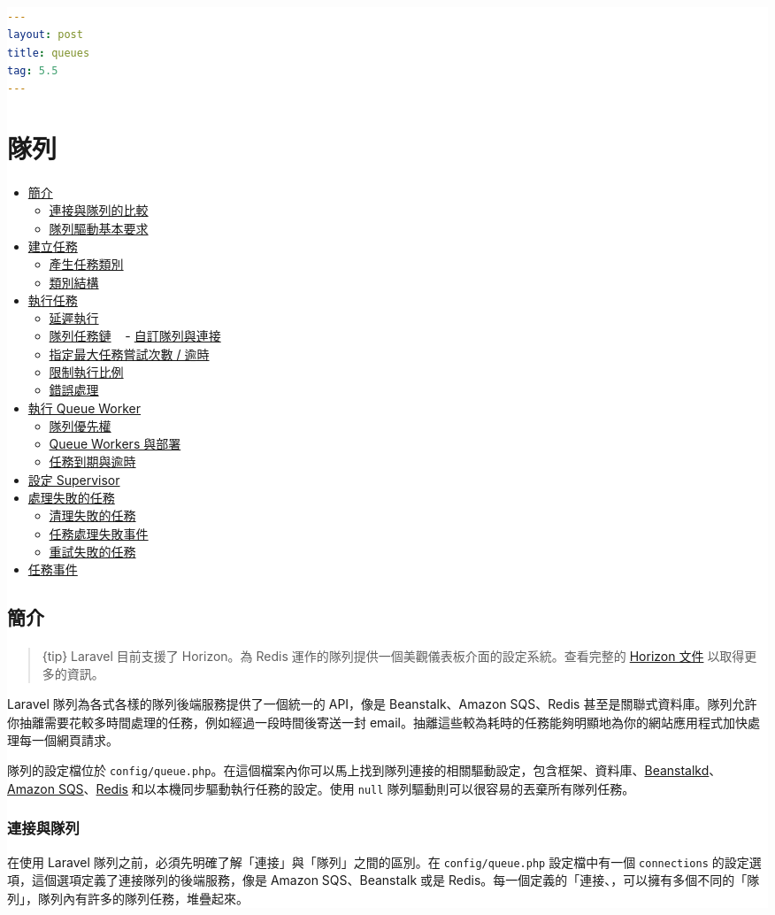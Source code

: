 ```yaml
---
layout: post
title: queues
tag: 5.5
---
```

# 隊列

- [簡介](#introduction)
    - [連接與隊列的比較](#connections-vs-queues)
    - [隊列驅動基本要求](#driver-prerequisites)
- [建立任務](#creating-jobs)
    - [產生任務類別](#generating-job-classes)
    - [類別結構](#class-structure)
- [執行任務](#dispatching-jobs)
    - [延遲執行](#delayed-dispatching)
    - [隊列任務鏈](#job-chaining)
    - [自訂隊列與連接](#customizing-the-queue-and-connection)
    - [指定最大任務嘗試次數 / 逾時](#max-job-attempts-and-timeout)
    - [限制執行比例](#rate-limiting)
    - [錯誤處理](#error-handling)
- [執行 Queue Worker](#running-the-queue-worker)
    - [隊列優先權](#queue-priorities)
    - [Queue Workers 與部署](#queue-workers-and-deployment)
    - [任務到期與逾時](#job-expirations-and-timeouts)
- [設定 Supervisor](#supervisor-configuration)
- [處理失敗的任務](#dealing-with-failed-jobs)
    - [清理失敗的任務](#cleaning-up-after-failed-jobs)
    - [任務處理失敗事件](#failed-job-events)
    - [重試失敗的任務](#retrying-failed-jobs)
- [任務事件](#job-events)

<a name="introduction"></a>
## 簡介

> {tip} Laravel 目前支援了 Horizon。為 Redis 運作的隊列提供一個美觀儀表板介面的設定系統。查看完整的 [Horizon 文件](/laravel_tw/docs/5.5/horizon) 以取得更多的資訊。

Laravel 隊列為各式各樣的隊列後端服務提供了一個統一的 API，像是 Beanstalk、Amazon SQS、Redis 甚至是關聯式資料庫。隊列允許你抽離需要花較多時間處理的任務，例如經過一段時間後寄送一封 email。抽離這些較為耗時的任務能夠明顯地為你的網站應用程式加快處理每一個網頁請求。

隊列的設定檔位於 `config/queue.php`。在這個檔案內你可以馬上找到隊列連接的相關驅動設定，包含框架、資料庫、[Beanstalkd](https://kr.github.io/beanstalkd/)、[Amazon SQS](https://aws.amazon.com/sqs/)、[Redis](https://redis.io) 和以本機同步驅動執行任務的設定。使用 `null` 隊列驅動則可以很容易的丟棄所有隊列任務。

<a name="connections-vs-queues"></a>
### 連接與隊列

在使用 Laravel 隊列之前，必須先明確了解「連接」與「隊列」之間的區別。在 `config/queue.php` 設定檔中有一個 `connections` 的設定選項，這個選項定義了連接隊列的後端服務，像是 Amazon SQS、Beanstalk 或是 Redis。每一個定義的「連接、，可以擁有多個不同的「隊列」，隊列內有許多的隊列任務，堆疊起來。
